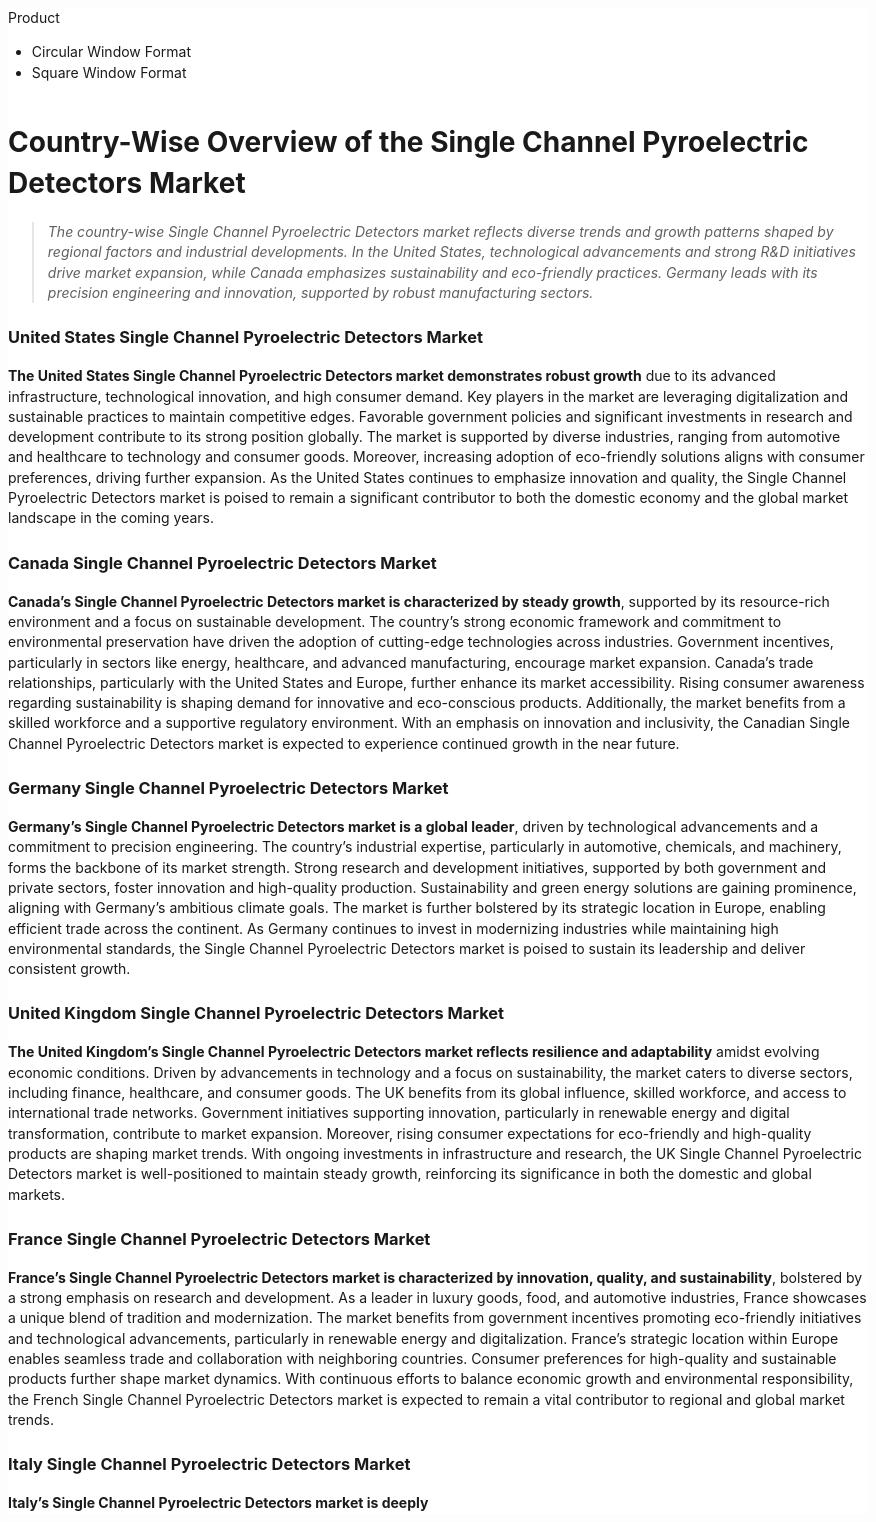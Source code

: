 Product</h3><ul><li>Circular Window Format</li><li>Square Window Format</li></ul><h1><span class="">Country-Wise Overview of the Single Channel Pyroelectric Detectors Market<br /></span></h1><blockquote><p><em><span class="">The country-wise Single Channel Pyroelectric Detectors market reflects diverse trends and growth patterns shaped by regional factors and industrial developments. In the United States, technological advancements and strong R&amp;D initiatives drive market expansion, while Canada emphasizes sustainability and eco-friendly practices. Germany leads with its precision engineering and innovation, supported by robust manufacturing sectors.</span></em></p></blockquote><h3><strong>United States Single Channel Pyroelectric Detectors Market</strong></h3><p><strong>The United States Single Channel Pyroelectric Detectors market demonstrates robust growth</strong> due to its advanced infrastructure, technological innovation, and high consumer demand. Key players in the market are leveraging digitalization and sustainable practices to maintain competitive edges. Favorable government policies and significant investments in research and development contribute to its strong position globally. The market is supported by diverse industries, ranging from automotive and healthcare to technology and consumer goods. Moreover, increasing adoption of eco-friendly solutions aligns with consumer preferences, driving further expansion. As the United States continues to emphasize innovation and quality, the Single Channel Pyroelectric Detectors market is poised to remain a significant contributor to both the domestic economy and the global market landscape in the coming years.</p><h3><strong>Canada Single Channel Pyroelectric Detectors Market</strong></h3><p><strong>Canada&rsquo;s Single Channel Pyroelectric Detectors market is characterized by steady growth</strong>, supported by its resource-rich environment and a focus on sustainable development. The country&rsquo;s strong economic framework and commitment to environmental preservation have driven the adoption of cutting-edge technologies across industries. Government incentives, particularly in sectors like energy, healthcare, and advanced manufacturing, encourage market expansion. Canada&rsquo;s trade relationships, particularly with the United States and Europe, further enhance its market accessibility. Rising consumer awareness regarding sustainability is shaping demand for innovative and eco-conscious products. Additionally, the market benefits from a skilled workforce and a supportive regulatory environment. With an emphasis on innovation and inclusivity, the Canadian Single Channel Pyroelectric Detectors market is expected to experience continued growth in the near future.</p><h3><strong>Germany Single Channel Pyroelectric Detectors Market</strong></h3><p><strong>Germany&rsquo;s Single Channel Pyroelectric Detectors market is a global leader</strong>, driven by technological advancements and a commitment to precision engineering. The country&rsquo;s industrial expertise, particularly in automotive, chemicals, and machinery, forms the backbone of its market strength. Strong research and development initiatives, supported by both government and private sectors, foster innovation and high-quality production. Sustainability and green energy solutions are gaining prominence, aligning with Germany&rsquo;s ambitious climate goals. The market is further bolstered by its strategic location in Europe, enabling efficient trade across the continent. As Germany continues to invest in modernizing industries while maintaining high environmental standards, the Single Channel Pyroelectric Detectors market is poised to sustain its leadership and deliver consistent growth.</p><h3><strong>United Kingdom Single Channel Pyroelectric Detectors Market</strong></h3><p><strong>The United Kingdom&rsquo;s Single Channel Pyroelectric Detectors market reflects resilience and adaptability</strong> amidst evolving economic conditions. Driven by advancements in technology and a focus on sustainability, the market caters to diverse sectors, including finance, healthcare, and consumer goods. The UK benefits from its global influence, skilled workforce, and access to international trade networks. Government initiatives supporting innovation, particularly in renewable energy and digital transformation, contribute to market expansion. Moreover, rising consumer expectations for eco-friendly and high-quality products are shaping market trends. With ongoing investments in infrastructure and research, the UK Single Channel Pyroelectric Detectors market is well-positioned to maintain steady growth, reinforcing its significance in both the domestic and global markets.</p><h3><strong>France Single Channel Pyroelectric Detectors Market</strong></h3><p><strong>France&rsquo;s Single Channel Pyroelectric Detectors market is characterized by innovation, quality, and sustainability</strong>, bolstered by a strong emphasis on research and development. As a leader in luxury goods, food, and automotive industries, France showcases a unique blend of tradition and modernization. The market benefits from government incentives promoting eco-friendly initiatives and technological advancements, particularly in renewable energy and digitalization. France&rsquo;s strategic location within Europe enables seamless trade and collaboration with neighboring countries. Consumer preferences for high-quality and sustainable products further shape market dynamics. With continuous efforts to balance economic growth and environmental responsibility, the French Single Channel Pyroelectric Detectors market is expected to remain a vital contributor to regional and global market trends.</p><h3><strong>Italy Single Channel Pyroelectric Detectors Market</strong></h3><p><strong>Italy&rsquo;s Single Channel Pyroelectric Detectors market is deeply
